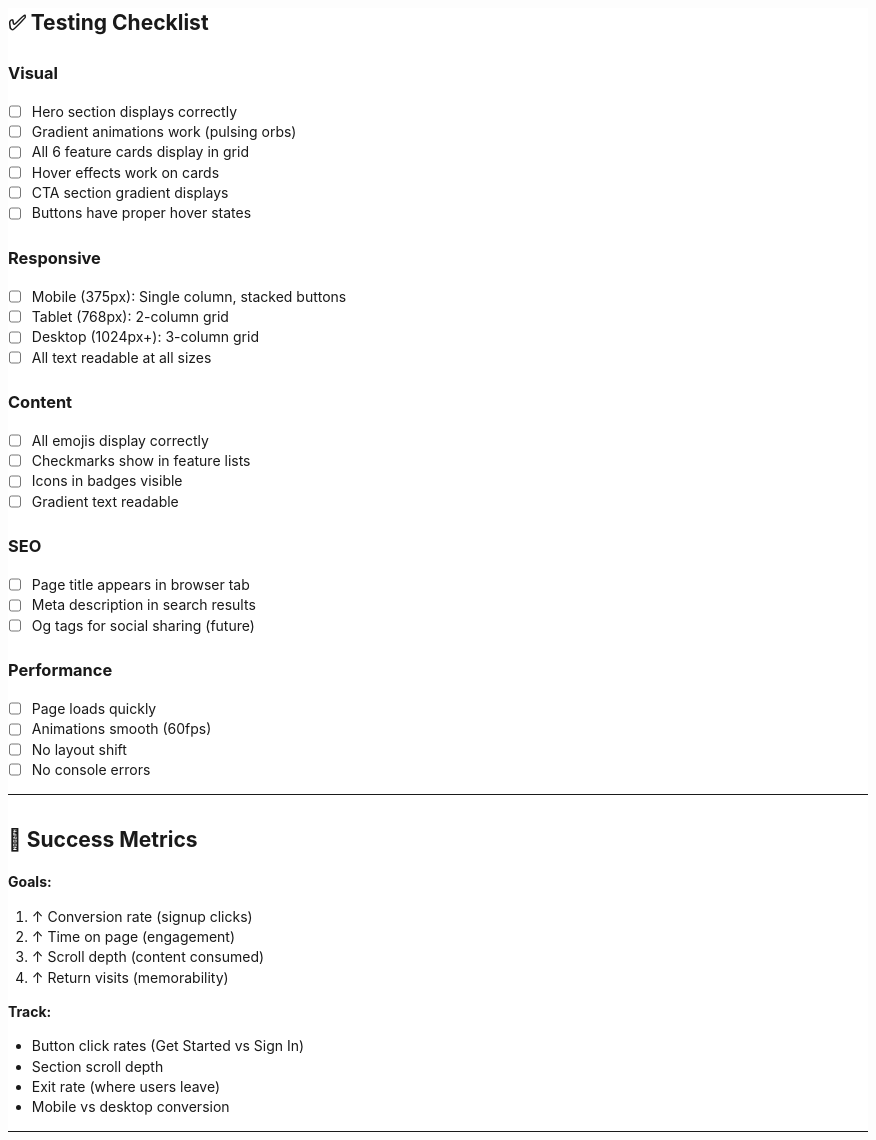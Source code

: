 
## ✅ Testing Checklist

### Visual
- [ ] Hero section displays correctly
- [ ] Gradient animations work (pulsing orbs)
- [ ] All 6 feature cards display in grid
- [ ] Hover effects work on cards
- [ ] CTA section gradient displays
- [ ] Buttons have proper hover states

### Responsive
- [ ] Mobile (375px): Single column, stacked buttons
- [ ] Tablet (768px): 2-column grid
- [ ] Desktop (1024px+): 3-column grid
- [ ] All text readable at all sizes

### Content
- [ ] All emojis display correctly
- [ ] Checkmarks show in feature lists
- [ ] Icons in badges visible
- [ ] Gradient text readable

### SEO
- [ ] Page title appears in browser tab
- [ ] Meta description in search results
- [ ] Og tags for social sharing (future)

### Performance
- [ ] Page loads quickly
- [ ] Animations smooth (60fps)
- [ ] No layout shift
- [ ] No console errors

---

## 🎯 Success Metrics

**Goals:**
1. ↑ Conversion rate (signup clicks)
2. ↑ Time on page (engagement)
3. ↑ Scroll depth (content consumed)
4. ↑ Return visits (memorability)

**Track:**
- Button click rates (Get Started vs Sign In)
- Section scroll depth
- Exit rate (where users leave)
- Mobile vs desktop conversion

---
